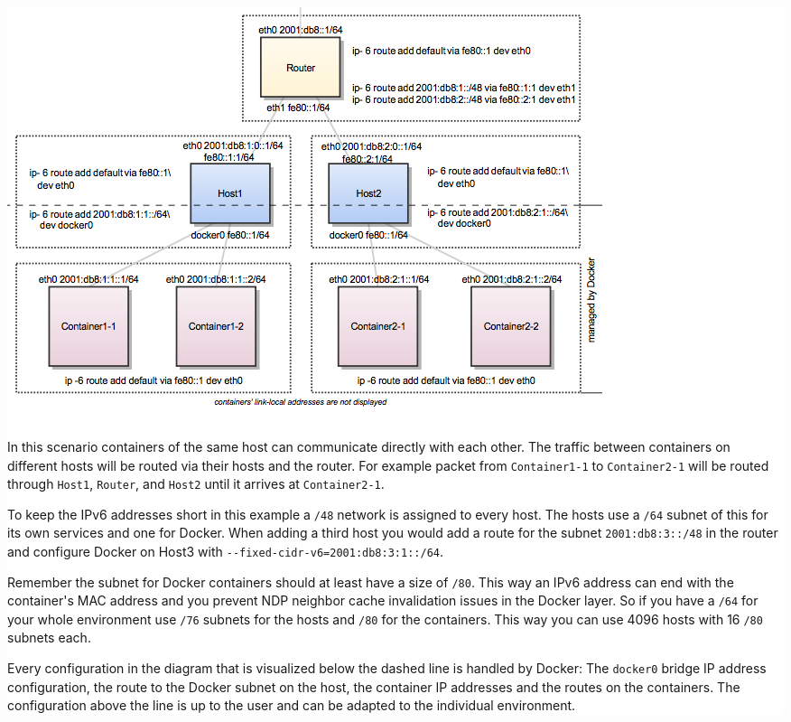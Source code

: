![IPv6 routed network example](images/ipv6_routed_network_example.png)

In this scenario containers of the same host can communicate directly with each
other. The traffic between containers on different hosts will be routed via
their hosts and the router. For example packet from `Container1-1` to
`Container2-1` will be routed through `Host1`, `Router`, and `Host2` until it
arrives at `Container2-1`.

To keep the IPv6 addresses short in this example a `/48` network is assigned to
every host. The hosts use a `/64` subnet of this for its own services and one
for Docker. When adding a third host you would add a route for the subnet
`2001:db8:3::/48` in the router and configure Docker on Host3 with
`--fixed-cidr-v6=2001:db8:3:1::/64`.

Remember the subnet for Docker containers should at least have a size of `/80`.
This way an IPv6 address can end with the container's MAC address and you
prevent NDP neighbor cache invalidation issues in the Docker layer. So if you
have a `/64` for your whole environment use `/76` subnets for the hosts and
`/80` for the containers. This way you can use 4096 hosts with 16 `/80` subnets
each.

Every configuration in the diagram that is visualized below the dashed line is
handled by Docker: The `docker0` bridge IP address configuration, the route to
the Docker subnet on the host, the container IP addresses and the routes on the
containers. The configuration above the line is up to the user and can be
adapted to the individual environment.
